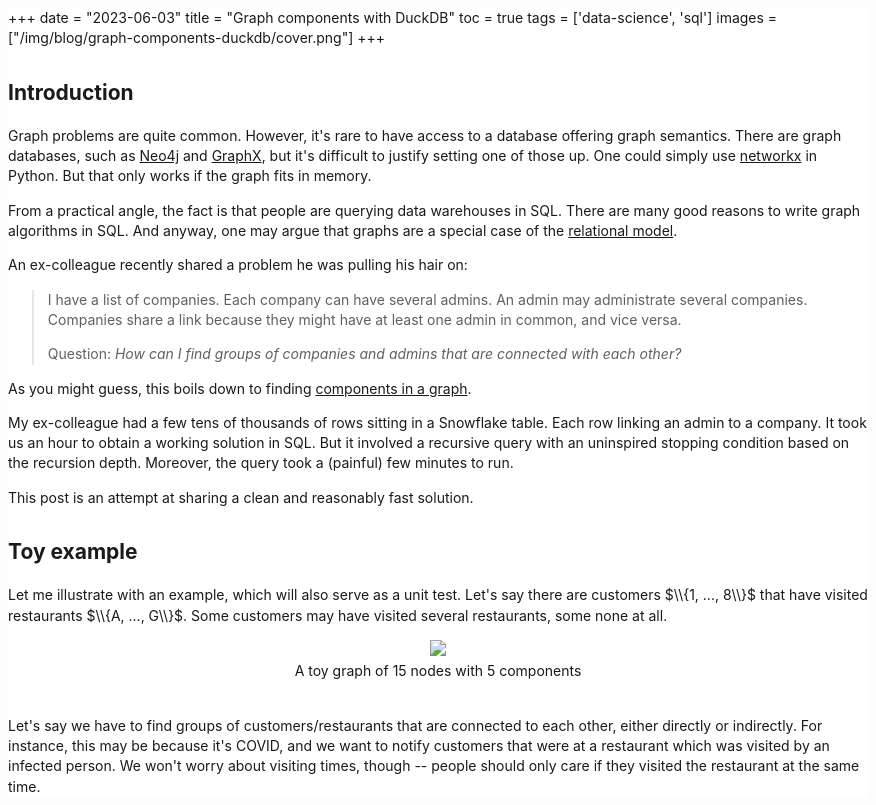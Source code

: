 +++
date = "2023-06-03"
title = "Graph components with DuckDB"
toc = true
tags = ['data-science', 'sql']
images = ["/img/blog/graph-components-duckdb/cover.png"]
+++

## Introduction

Graph problems are quite common. However, it's rare to have access to a database offering graph semantics. There are graph databases, such as [Neo4j](https://neo4j.com/) and [GraphX](https://spark.apache.org/docs/latest/graphx-programming-guide.html), but it's difficult to justify setting one of those up. One could simply use [networkx](https://networkx.org/) in Python. But that only works if the graph fits in memory.

From a practical angle, the fact is that people are querying data warehouses in SQL. There are many good reasons to write graph algorithms in SQL. And anyway, one may argue that graphs are a special case of the [relational model](https://en.wikipedia.org/wiki/Relational_model).

An ex-colleague recently shared a problem he was pulling his hair on:

> I have a list of companies. Each company can have several admins. An admin may administrate several companies. Companies share a link because they might have at least one admin in common, and vice versa.
>
> Question: *How can I find groups of companies and admins that are connected with each other?*

As you might guess, this boils down to finding [components in a graph](https://en.wikipedia.org/wiki/Component_(graph_theory)).

My ex-colleague had a few tens of thousands of rows sitting in a Snowflake table. Each row linking an admin to a company. It took us an hour to obtain a working solution in SQL. But it involved a recursive query with an uninspired stopping condition based on the recursion depth. Moreover, the query took a (painful) few minutes to run.

This post is an attempt at sharing a clean and reasonably fast solution.

## Toy example

Let me illustrate with an example, which will also serve as a unit test. Let's say there are customers $\\{1, ..., 8\\}$ that have visited restaurants $\\{A, ..., G\\}$. Some customers may have visited several restaurants, some none at all.

<div align="center" >
<figure style="width: 90%; margin: 0;">
    <img style="box-shadow: none;" src="/img/blog/graph-components-duckdb/directed.svg">
    <figcaption>A toy graph of 15 nodes with 5 components</figcaption>
</figure>
</div>
</br>

Let's say we have to find groups of customers/restaurants that are connected to each other, either directly or indirectly. For instance, this may be because it's COVID, and we want to notify customers that were at a restaurant which was visited by an infected person. We won't worry about visiting times, though -- people should only care if they visited the restaurant at the same time.
